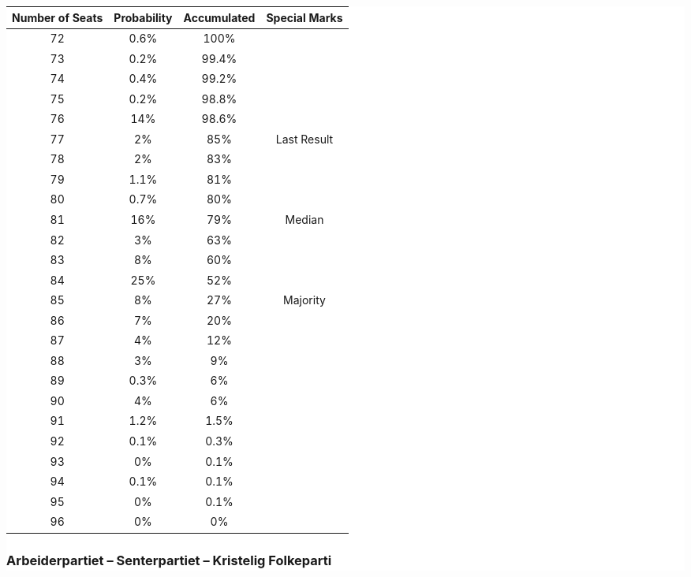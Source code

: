 | Number of Seats | Probability | Accumulated | Special Marks |
|:---------------:|:-----------:|:-----------:|:-------------:|
| 72 | 0.6% | 100% |  |
| 73 | 0.2% | 99.4% |  |
| 74 | 0.4% | 99.2% |  |
| 75 | 0.2% | 98.8% |  |
| 76 | 14% | 98.6% |  |
| 77 | 2% | 85% | Last Result |
| 78 | 2% | 83% |  |
| 79 | 1.1% | 81% |  |
| 80 | 0.7% | 80% |  |
| 81 | 16% | 79% | Median |
| 82 | 3% | 63% |  |
| 83 | 8% | 60% |  |
| 84 | 25% | 52% |  |
| 85 | 8% | 27% | Majority |
| 86 | 7% | 20% |  |
| 87 | 4% | 12% |  |
| 88 | 3% | 9% |  |
| 89 | 0.3% | 6% |  |
| 90 | 4% | 6% |  |
| 91 | 1.2% | 1.5% |  |
| 92 | 0.1% | 0.3% |  |
| 93 | 0% | 0.1% |  |
| 94 | 0.1% | 0.1% |  |
| 95 | 0% | 0.1% |  |
| 96 | 0% | 0% |  |

### Arbeiderpartiet – Senterpartiet – Kristelig Folkeparti
